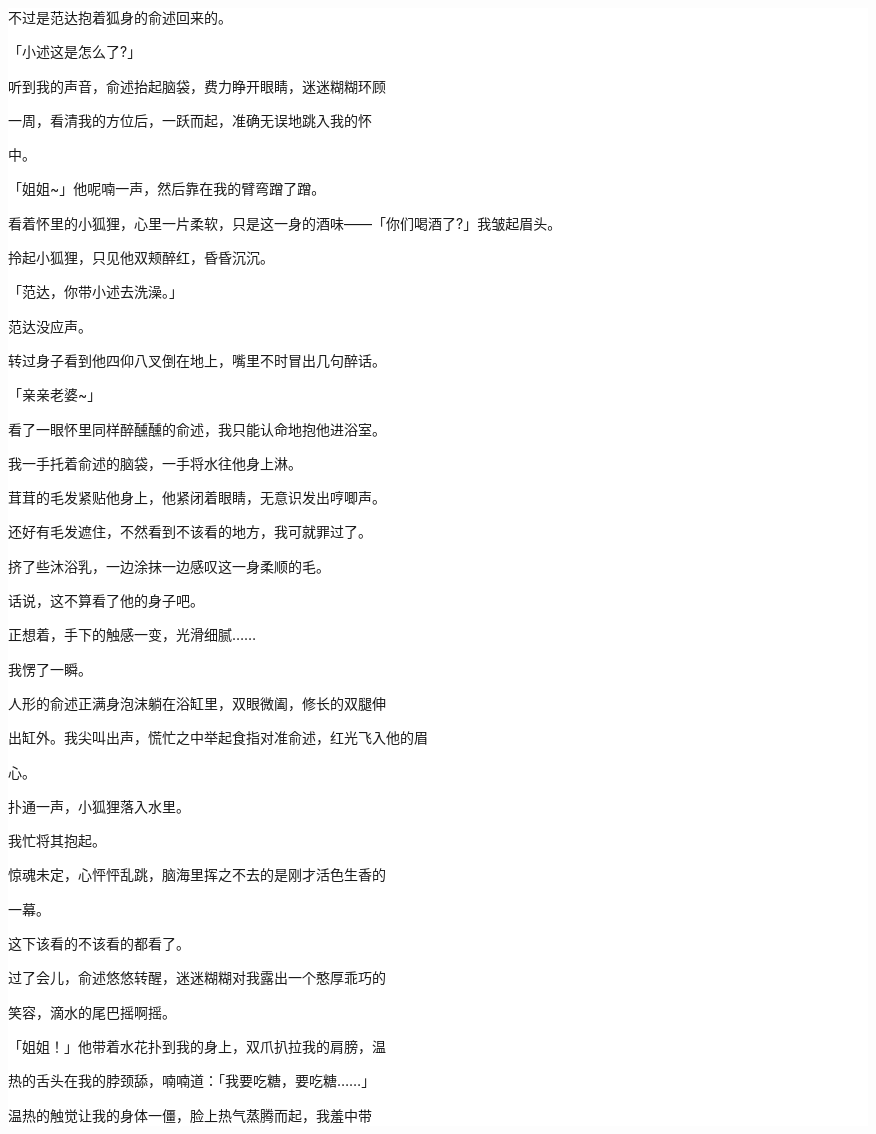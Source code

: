 不过是范达抱着狐身的俞述回来的。

「小述这是怎么了?」

听到我的声音，俞述抬起脑袋，费力睁开眼睛，迷迷糊糊环顾

一周，看清我的方位后，一跃而起，准确无误地跳入我的怀

中。

「姐姐~」他呢喃一声，然后靠在我的臂弯蹭了蹭。

看着怀里的小狐狸，心里一片柔软，只是这一身的酒味——「你们喝酒了?」我皱起眉头。

拎起小狐狸，只见他双颊醉红，昏昏沉沉。

「范达，你带小述去洗澡。」

范达没应声。

转过身子看到他四仰八叉倒在地上，嘴里不时冒出几句醉话。

「亲亲老婆~」

看了一眼怀里同样醉醺醺的俞述，我只能认命地抱他进浴室。

我一手托着俞述的脑袋，一手将水往他身上淋。

茸茸的毛发紧贴他身上，他紧闭着眼睛，无意识发出哼唧声。

还好有毛发遮住，不然看到不该看的地方，我可就罪过了。

挤了些沐浴乳，一边涂抹一边感叹这一身柔顺的毛。

话说，这不算看了他的身子吧。

正想着，手下的触感一变，光滑细腻……

我愣了一瞬。

人形的俞述正满身泡沫躺在浴缸里，双眼微阖，修长的双腿伸

出缸外。我尖叫出声，慌忙之中举起食指对准俞述，红光飞入他的眉

心。

扑通一声，小狐狸落入水里。

我忙将其抱起。

惊魂未定，心怦怦乱跳，脑海里挥之不去的是刚才活色生香的

一幕。

这下该看的不该看的都看了。

过了会儿，俞述悠悠转醒，迷迷糊糊对我露出一个憨厚乖巧的

笑容，滴水的尾巴摇啊摇。

「姐姐！」他带着水花扑到我的身上，双爪扒拉我的肩膀，温

热的舌头在我的脖颈舔，喃喃道：「我要吃糖，要吃糖……」

温热的触觉让我的身体一僵，脸上热气蒸腾而起，我羞中带
